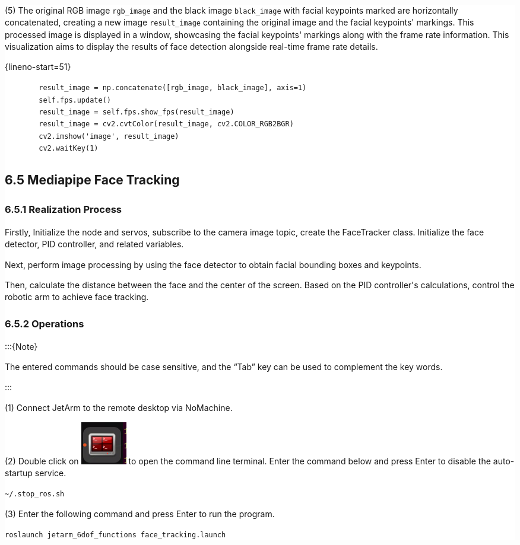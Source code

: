(5) The original RGB image `rgb_image` and the black image `black_image` with facial keypoints marked are horizontally concatenated, creating a new image `result_image` containing the original image and the facial keypoints' markings. This processed image is displayed in a window, showcasing the facial keypoints' markings along with the frame rate information. This visualization aims to display the results of face detection alongside real-time frame rate details.

{lineno-start=51}

```
        result_image = np.concatenate([rgb_image, black_image], axis=1)
        self.fps.update()
        result_image = self.fps.show_fps(result_image)
        result_image = cv2.cvtColor(result_image, cv2.COLOR_RGB2BGR)
        cv2.imshow('image', result_image)
        cv2.waitKey(1)
```

## 6.5 Mediapipe Face Tracking

### 6.5.1 Realization Process

Firstly, Initialize the node and servos, subscribe to the camera image topic, create the FaceTracker class. Initialize the face detector, PID controller, and related variables.

Next, perform image processing by using the face detector to obtain facial bounding boxes and keypoints.

Then, calculate the distance between the face and the center of the screen. Based on the PID controller's calculations, control the robotic arm to achieve face tracking.

### 6.5.2 Operations 

:::{Note}

The entered commands should be case sensitive, and the “Tab” key can be used to complement the key words.

:::

(1) Connect JetArm to the remote desktop via NoMachine.

(2) Double click on  <img src="../_static/media/chapter_6/section_1/media/image4.png"  /> to open the command line terminal. Enter the command below and press Enter to disable the auto-startup service.

```
~/.stop_ros.sh
```

(3) Enter the following command and press Enter to run the program.

```
roslaunch jetarm_6dof_functions face_tracking.launch
```
